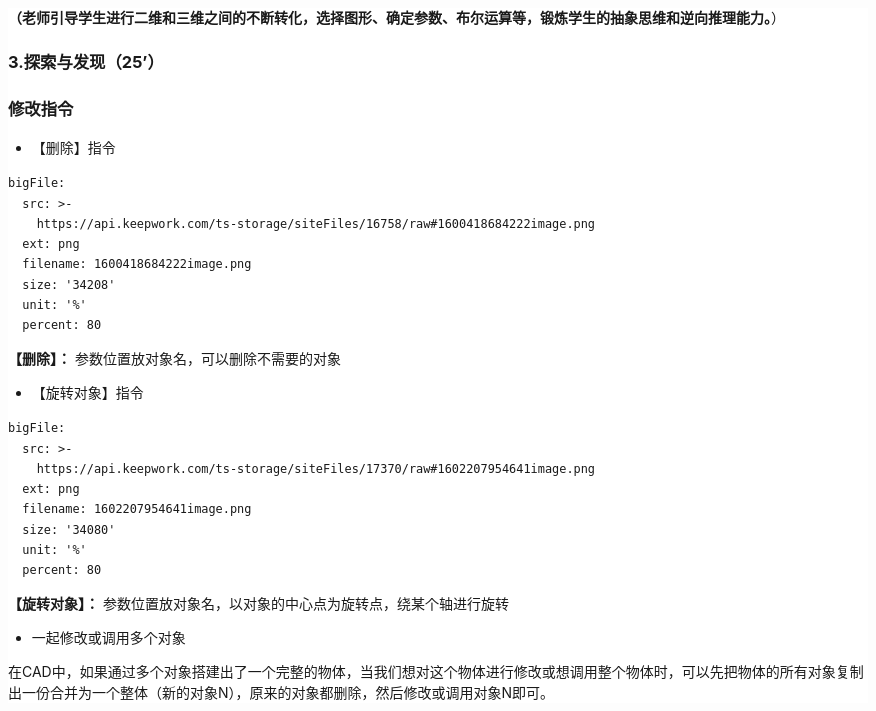

 
 
 


 


**（老师引导学生进行二维和三维之间的不断转化，选择图形、确定参数、布尔运算等，锻炼学生的抽象思维和逆向推理能力。**）

### **3.探索与发现（25’）**


 ###  修改指令
 
  *  【删除】指令
 
 
 
```@BigFile
bigFile:
  src: >-
    https://api.keepwork.com/ts-storage/siteFiles/16758/raw#1600418684222image.png
  ext: png
  filename: 1600418684222image.png
  size: '34208'
  unit: '%'
  percent: 80

```

 
 
  **【删除】：** 参数位置放对象名，可以删除不需要的对象
  



   *  【旋转对象】指令 
  
  
 
```@BigFile
bigFile:
  src: >-
    https://api.keepwork.com/ts-storage/siteFiles/17370/raw#1602207954641image.png
  ext: png
  filename: 1602207954641image.png
  size: '34080'
  unit: '%'
  percent: 80

```

  
 **【旋转对象】：** 参数位置放对象名，以对象的中心点为旋转点，绕某个轴进行旋转
  
   

 *  一起修改或调用多个对象
 
 在CAD中，如果通过多个对象搭建出了一个完整的物体，当我们想对这个物体进行修改或想调用整个物体时，可以先把物体的所有对象复制出一份合并为一个整体（新的对象N），原来的对象都删除，然后修改或调用对象N即可。
